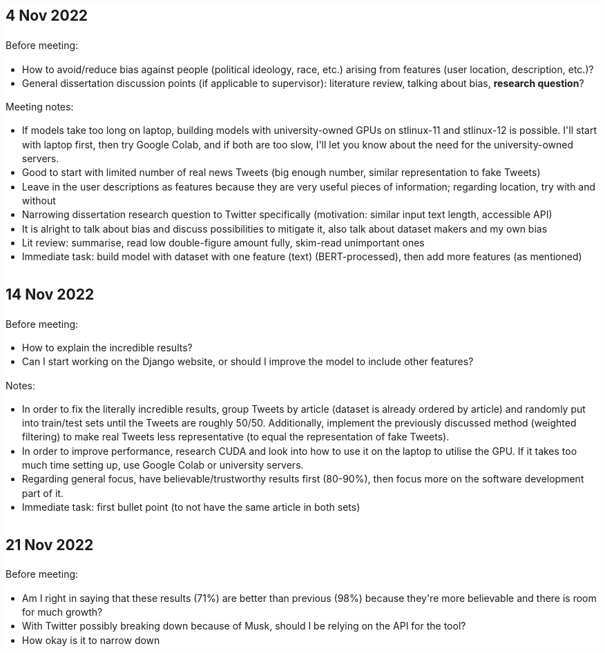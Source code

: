 
## 4 Nov 2022

Before meeting:
* How to avoid/reduce bias against people (political ideology, race, etc.) arising from features (user location, description, etc.)?
* General dissertation discussion points (if applicable to supervisor): literature review, talking about bias, **research question**?

Meeting notes:
* If models take too long on laptop, building models with university-owned GPUs on stlinux-11 and stlinux-12 is possible. I'll start with laptop first, then try Google Colab, and if both are too slow, I'll let you know about the need for the university-owned servers.
* Good to start with limited number of real news Tweets (big enough number, similar representation to fake Tweets)
* Leave in the user descriptions as features because they are very useful pieces of information; regarding location, try with and without
* Narrowing dissertation research question to Twitter specifically (motivation: similar input text length, accessible API)
* It is alright to talk about bias and discuss possibilities to mitigate it, also talk about dataset makers and my own bias
* Lit review: summarise, read low double-figure amount fully, skim-read unimportant ones
* Immediate task: build model with dataset with one feature (text) (BERT-processed), then add more features (as mentioned)


## 14 Nov 2022

Before meeting:
* How to explain the incredible results?
* Can I start working on the Django website, or should I improve the model to include other features?

Notes:
* In order to fix the literally incredible results, group Tweets by article (dataset is already ordered by article) and randomly put into train/test sets until the Tweets are roughly 50/50. Additionally, implement the previously discussed method (weighted filtering) to make real Tweets less representative (to equal the representation of fake Tweets).
* In order to improve performance, research CUDA and look into how to use it on the laptop to utilise the GPU. If it takes too much time setting up, use Google Colab or university servers.
* Regarding general focus, have believable/trustworthy results first (80-90%), then focus more on the software development part of it.
* Immediate task: first bullet point (to not have the same article in both sets)


## 21 Nov 2022

Before meeting:
* Am I right in saying that these results (71%) are better than previous (98%) because they're more believable and there is room for much growth?
* With Twitter possibly breaking down because of Musk, should I be relying on the API for the tool?
* How okay is it to narrow down 

